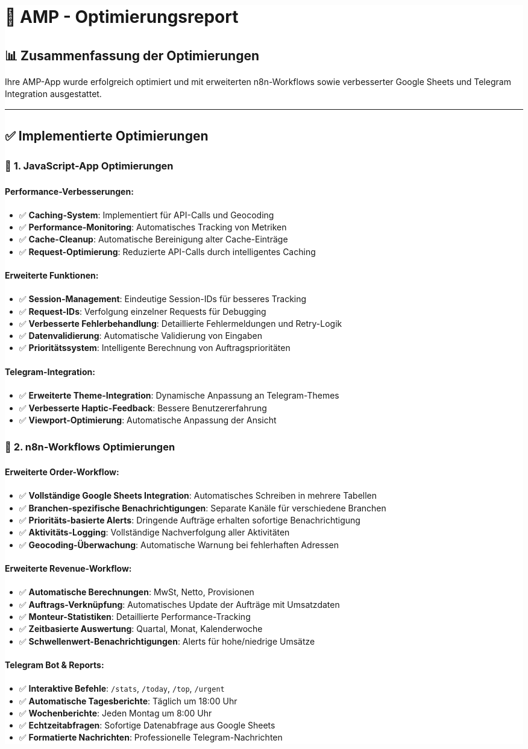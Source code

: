 # 🚀 AMP - Optimierungsreport

## 📊 **Zusammenfassung der Optimierungen**

Ihre AMP-App wurde erfolgreich optimiert und mit erweiterten n8n-Workflows sowie verbesserter Google Sheets und Telegram Integration ausgestattet.

---

## ✅ **Implementierte Optimierungen**

### 🔧 **1. JavaScript-App Optimierungen**

#### **Performance-Verbesserungen:**
- ✅ **Caching-System**: Implementiert für API-Calls und Geocoding
- ✅ **Performance-Monitoring**: Automatisches Tracking von Metriken
- ✅ **Cache-Cleanup**: Automatische Bereinigung alter Cache-Einträge
- ✅ **Request-Optimierung**: Reduzierte API-Calls durch intelligentes Caching

#### **Erweiterte Funktionen:**
- ✅ **Session-Management**: Eindeutige Session-IDs für besseres Tracking
- ✅ **Request-IDs**: Verfolgung einzelner Requests für Debugging
- ✅ **Verbesserte Fehlerbehandlung**: Detaillierte Fehlermeldungen und Retry-Logik
- ✅ **Datenvalidierung**: Automatische Validierung von Eingaben
- ✅ **Prioritätssystem**: Intelligente Berechnung von Auftragsprioritäten

#### **Telegram-Integration:**
- ✅ **Erweiterte Theme-Integration**: Dynamische Anpassung an Telegram-Themes
- ✅ **Verbesserte Haptic-Feedback**: Bessere Benutzererfahrung
- ✅ **Viewport-Optimierung**: Automatische Anpassung der Ansicht

### 🔧 **2. n8n-Workflows Optimierungen**

#### **Erweiterte Order-Workflow:**
- ✅ **Vollständige Google Sheets Integration**: Automatisches Schreiben in mehrere Tabellen
- ✅ **Branchen-spezifische Benachrichtigungen**: Separate Kanäle für verschiedene Branchen
- ✅ **Prioritäts-basierte Alerts**: Dringende Aufträge erhalten sofortige Benachrichtigung
- ✅ **Aktivitäts-Logging**: Vollständige Nachverfolgung aller Aktivitäten
- ✅ **Geocoding-Überwachung**: Automatische Warnung bei fehlerhaften Adressen

#### **Erweiterte Revenue-Workflow:**
- ✅ **Automatische Berechnungen**: MwSt, Netto, Provisionen
- ✅ **Auftrags-Verknüpfung**: Automatisches Update der Aufträge mit Umsatzdaten
- ✅ **Monteur-Statistiken**: Detaillierte Performance-Tracking
- ✅ **Zeitbasierte Auswertung**: Quartal, Monat, Kalenderwoche
- ✅ **Schwellenwert-Benachrichtigungen**: Alerts für hohe/niedrige Umsätze

#### **Telegram Bot & Reports:**
- ✅ **Interaktive Befehle**: `/stats`, `/today`, `/top`, `/urgent`
- ✅ **Automatische Tagesberichte**: Täglich um 18:00 Uhr
- ✅ **Wochenberichte**: Jeden Montag um 8:00 Uhr
- ✅ **Echtzeitabfragen**: Sofortige Datenabfrage aus Google Sheets
- ✅ **Formatierte Nachrichten**: Professionelle Telegram-Nachrichten
